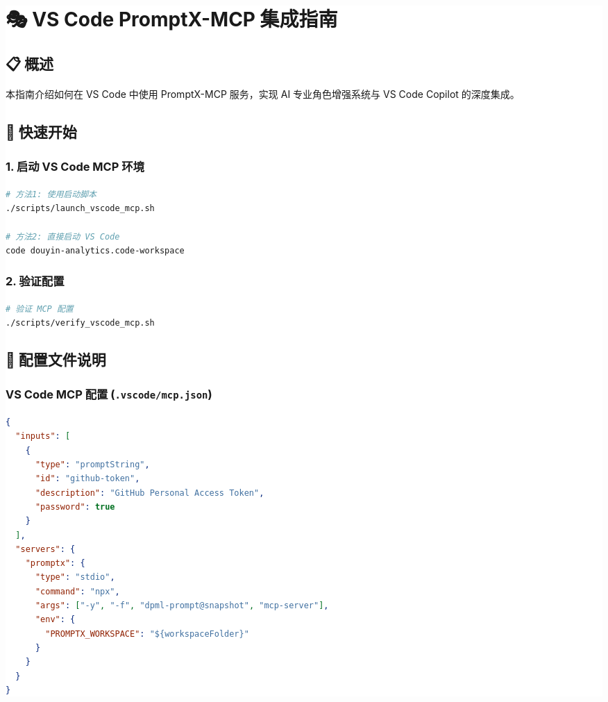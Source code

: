 # 🎭 VS Code PromptX-MCP 集成指南

## 📋 概述

本指南介绍如何在 VS Code 中使用 PromptX-MCP 服务，实现 AI 专业角色增强系统与 VS Code Copilot 的深度集成。

## 🚀 快速开始

### 1. 启动 VS Code MCP 环境

```bash
# 方法1: 使用启动脚本
./scripts/launch_vscode_mcp.sh

# 方法2: 直接启动 VS Code
code douyin-analytics.code-workspace
```

### 2. 验证配置

```bash
# 验证 MCP 配置
./scripts/verify_vscode_mcp.sh
```

## 🔧 配置文件说明

### VS Code MCP 配置 (`.vscode/mcp.json`)

```json
{
  "inputs": [
    {
      "type": "promptString",
      "id": "github-token",
      "description": "GitHub Personal Access Token",
      "password": true
    }
  ],
  "servers": {
    "promptx": {
      "type": "stdio",
      "command": "npx",
      "args": ["-y", "-f", "dpml-prompt@snapshot", "mcp-server"],
      "env": {
        "PROMPTX_WORKSPACE": "${workspaceFolder}"
      }
    }
  }
}
```
